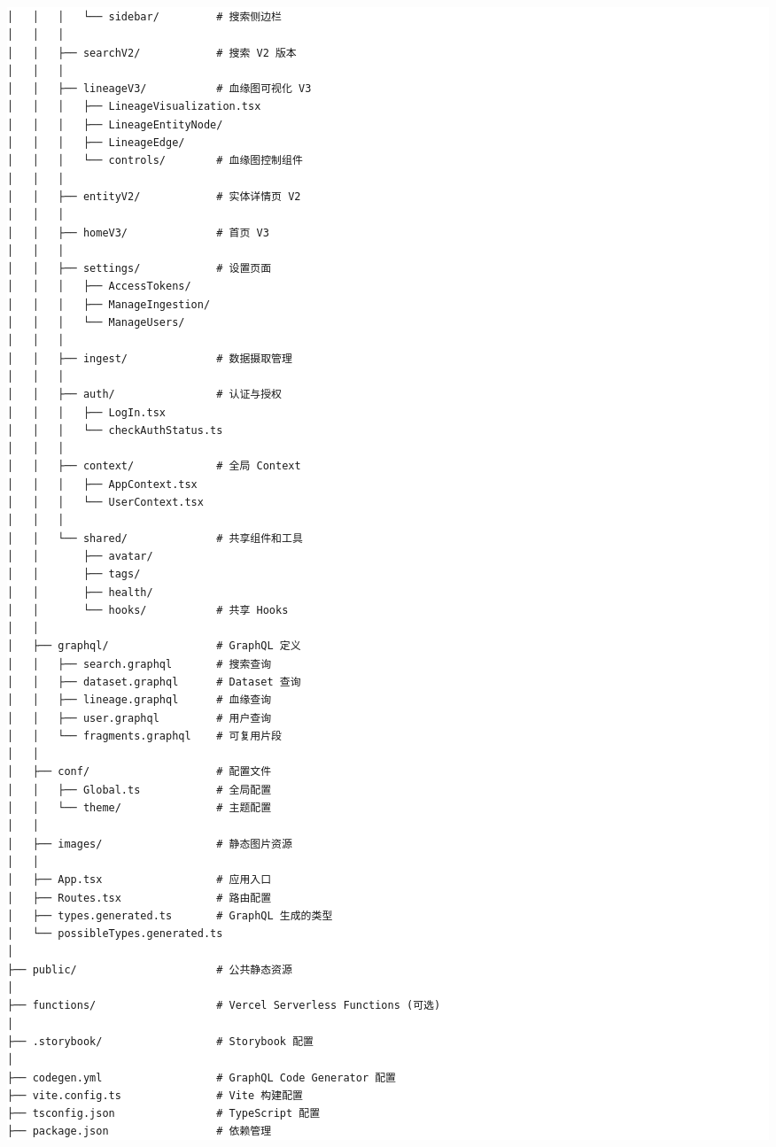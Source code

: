 ```
│   │   │   └── sidebar/         # 搜索侧边栏
│   │   │
│   │   ├── searchV2/            # 搜索 V2 版本
│   │   │
│   │   ├── lineageV3/           # 血缘图可视化 V3
│   │   │   ├── LineageVisualization.tsx
│   │   │   ├── LineageEntityNode/
│   │   │   ├── LineageEdge/
│   │   │   └── controls/        # 血缘图控制组件
│   │   │
│   │   ├── entityV2/            # 实体详情页 V2
│   │   │
│   │   ├── homeV3/              # 首页 V3
│   │   │
│   │   ├── settings/            # 设置页面
│   │   │   ├── AccessTokens/
│   │   │   ├── ManageIngestion/
│   │   │   └── ManageUsers/
│   │   │
│   │   ├── ingest/              # 数据摄取管理
│   │   │
│   │   ├── auth/                # 认证与授权
│   │   │   ├── LogIn.tsx
│   │   │   └── checkAuthStatus.ts
│   │   │
│   │   ├── context/             # 全局 Context
│   │   │   ├── AppContext.tsx
│   │   │   └── UserContext.tsx
│   │   │
│   │   └── shared/              # 共享组件和工具
│   │       ├── avatar/
│   │       ├── tags/
│   │       ├── health/
│   │       └── hooks/           # 共享 Hooks
│   │
│   ├── graphql/                 # GraphQL 定义
│   │   ├── search.graphql       # 搜索查询
│   │   ├── dataset.graphql      # Dataset 查询
│   │   ├── lineage.graphql      # 血缘查询
│   │   ├── user.graphql         # 用户查询
│   │   └── fragments.graphql    # 可复用片段
│   │
│   ├── conf/                    # 配置文件
│   │   ├── Global.ts            # 全局配置
│   │   └── theme/               # 主题配置
│   │
│   ├── images/                  # 静态图片资源
│   │
│   ├── App.tsx                  # 应用入口
│   ├── Routes.tsx               # 路由配置
│   ├── types.generated.ts       # GraphQL 生成的类型
│   └── possibleTypes.generated.ts
│
├── public/                      # 公共静态资源
│
├── functions/                   # Vercel Serverless Functions (可选)
│
├── .storybook/                  # Storybook 配置
│
├── codegen.yml                  # GraphQL Code Generator 配置
├── vite.config.ts               # Vite 构建配置
├── tsconfig.json                # TypeScript 配置
├── package.json                 # 依赖管理
```